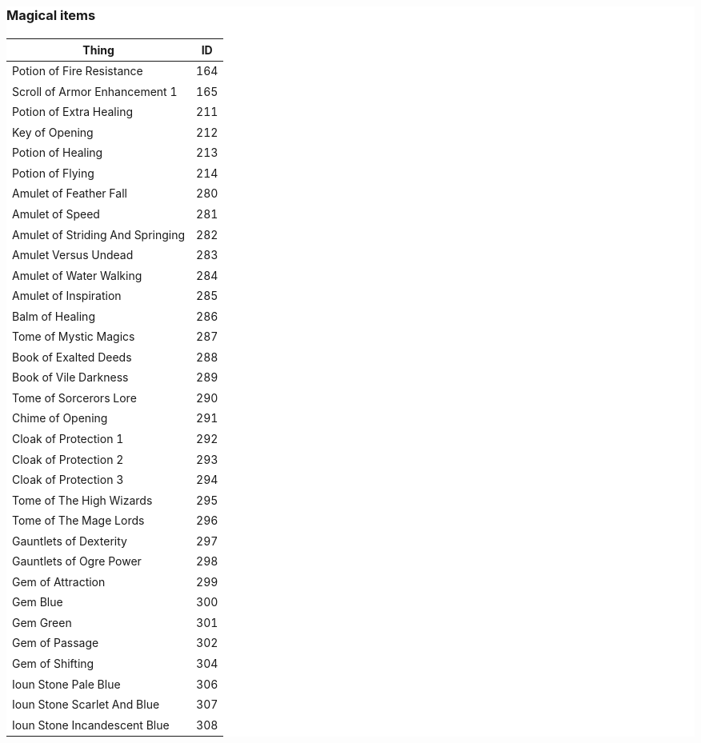 </span>
<span class="reference-table">

### Magical items

| Thing | ID |
|-------|----|
| Potion of Fire Resistance | 164 |
| Scroll of Armor Enhancement 1 | 165 |
| Potion of Extra Healing | 211 | 
| Key of Opening | 212 | 
| Potion of Healing | 213 | 
| Potion of Flying | 214 | 
| Amulet of Feather Fall | 280 |
| Amulet of Speed | 281 |
| Amulet of Striding And Springing | 282 |
| Amulet Versus Undead | 283 |
| Amulet of Water Walking | 284 |
| Amulet of Inspiration | 285 |
| Balm of Healing | 286 |
| Tome of Mystic Magics | 287 |
| Book of Exalted Deeds | 288 |
| Book of Vile Darkness | 289 |
| Tome of Sorcerors Lore | 290 |
| Chime of Opening | 291 |
| Cloak of Protection 1 | 292 |
| Cloak of Protection 2 | 293 |
| Cloak of Protection 3 | 294 |
| Tome of The High Wizards | 295 |
| Tome of The Mage Lords | 296 |
| Gauntlets of Dexterity | 297 |
| Gauntlets of Ogre Power | 298 |
| Gem of Attraction | 299 |
| Gem Blue | 300 |
| Gem Green | 301 |
| Gem of Passage | 302 |
| Gem of Shifting | 304 |
| Ioun Stone Pale Blue | 306 |
| Ioun Stone Scarlet And Blue | 307 |
| Ioun Stone Incandescent Blue | 308 |